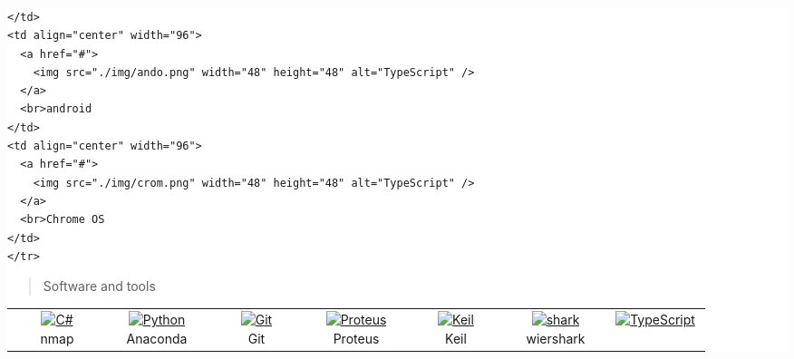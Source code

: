     </td>
    <td align="center" width="96">
      <a href="#">
        <img src="./img/ando.png" width="48" height="48" alt="TypeScript" />
      </a>
      <br>android
    </td>
    <td align="center" width="96">
      <a href="#">
        <img src="./img/crom.png" width="48" height="48" alt="TypeScript" />
      </a>
      <br>Chrome OS
    </td>
    </tr>
</table>

> Software and tools
<table>
  <tr>
    <td align="center" width="96">
      <a href="#">
        <img src="./img/nmap.png" width="48" height="48" alt="C#" />
      </a>
      <br>nmap
    </td>
    <td align="center" width="96">
      <a href="#">
        <img src="./img/anaconda.png" width="48" height="48" alt="Python" />
      </a>
      <br>Anaconda
    </td>
    <td align="center" width="96">
      <a href="#">
        <img src="./img/git.png" width="48" height="48" alt="Git" />
      </a>
      <br>Git
    </td>
     <td align="center" width="96">
      <a href="#">
        <img src="./img/p.png" width="48" height="48" alt="Proteus" />
      </a>
      <br>Proteus
    </td>
   <td align="center" width="96">
      <a href="#">
        <img src="./img/k.png" width="48" height="48" alt="Keil" />
      </a>
      <br>Keil
    </td>
    <td align="center" width="96">
      <a href="#">
        <img src="/img/shark.png" width="48" height="48" alt="shark" />
      </a>
      <br>wiershark
    </td>
    <td align="center" width="96">
      <a href="#">
        <img src="./img/vs.png" width="48" height="48" alt="TypeScript" />
      </a>